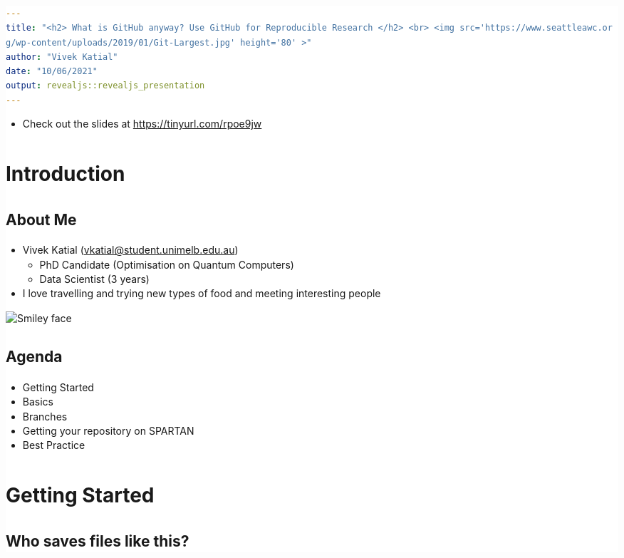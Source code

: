 ```yaml
---
title: "<h2> What is GitHub anyway? Use GitHub for Reproducible Research </h2> <br> <img src='https://www.seattleawc.org/wp-content/uploads/2019/01/Git-Largest.jpg' height='80' >"
author: "Vivek Katial"
date: "10/06/2021"
output: revealjs::revealjs_presentation
---
```

<style type="text/css">
  .reveal ul {
    display: block;
  }
  .reveal ol {
    display: block;
  }
  .reveal code {
    font-family: monospace;
    color: #48e255;
  }
</style>

- Check out the slides at https://tinyurl.com/rpoe9jw

# Introduction

## About Me

- Vivek Katial (vkatial@student.unimelb.edu.au)
  - PhD Candidate (Optimisation on Quantum Computers)
  - Data Scientist (3 years)
- I love travelling and trying new types of food and meeting interesting people

<img src="https://scontent.fcbr1-1.fna.fbcdn.net/v/t31.0-8/20424095_10212500176676137_7893046189014254136_o.jpg?_nc_cat=111&_nc_oc=AQlSZg4nvOv_P6t7i26DFdDtREK6Hu86Q7xPrjo37iGxHrMKiXq-aVCVqIzfhb6miU0&_nc_ht=scontent.fcbr1-1.fna&oh=86b20ca3beb035f4a71805747d0b9cb9&oe=5E243E53" alt="Smiley face" height="300" width="300">

## Agenda

- Getting Started
- Basics
- Branches
- Getting your repository on SPARTAN
- Best Practice

# Getting Started

## Who saves files like this?
